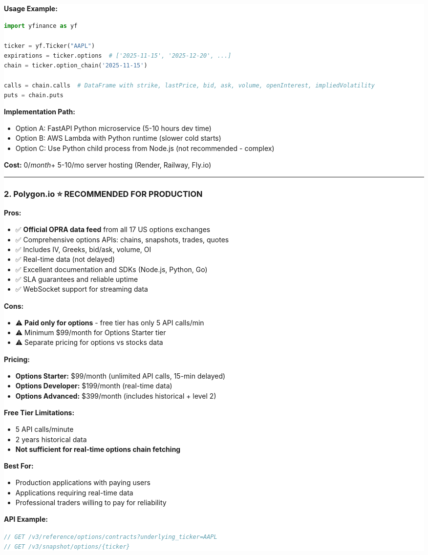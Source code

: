 **Usage Example:**
```python
import yfinance as yf

ticker = yf.Ticker("AAPL")
expirations = ticker.options  # ['2025-11-15', '2025-12-20', ...]
chain = ticker.option_chain('2025-11-15')

calls = chain.calls  # DataFrame with strike, lastPrice, bid, ask, volume, openInterest, impliedVolatility
puts = chain.puts
```

**Implementation Path:**
- Option A: FastAPI Python microservice (5-10 hours dev time)
- Option B: AWS Lambda with Python runtime (slower cold starts)
- Option C: Use Python child process from Node.js (not recommended - complex)

**Cost:** $0/month + ~$5-10/mo server hosting (Render, Railway, Fly.io)

---

### 2. Polygon.io ⭐ **RECOMMENDED FOR PRODUCTION**

**Pros:**
- ✅ **Official OPRA data feed** from all 17 US options exchanges
- ✅ Comprehensive options APIs: chains, snapshots, trades, quotes
- ✅ Includes IV, Greeks, bid/ask, volume, OI
- ✅ Real-time data (not delayed)
- ✅ Excellent documentation and SDKs (Node.js, Python, Go)
- ✅ SLA guarantees and reliable uptime
- ✅ WebSocket support for streaming data

**Cons:**
- ⚠️ **Paid only for options** - free tier has only 5 API calls/min
- ⚠️ Minimum $99/month for Options Starter tier
- ⚠️ Separate pricing for options vs stocks data

**Pricing:**
- **Options Starter:** $99/month (unlimited API calls, 15-min delayed)
- **Options Developer:** $199/month (real-time data)
- **Options Advanced:** $399/month (includes historical + level 2)

**Free Tier Limitations:**
- 5 API calls/minute
- 2 years historical data
- **Not sufficient for real-time options chain fetching**

**Best For:**
- Production applications with paying users
- Applications requiring real-time data
- Professional traders willing to pay for reliability

**API Example:**
```typescript
// GET /v3/reference/options/contracts?underlying_ticker=AAPL
// GET /v3/snapshot/options/{ticker}
```
